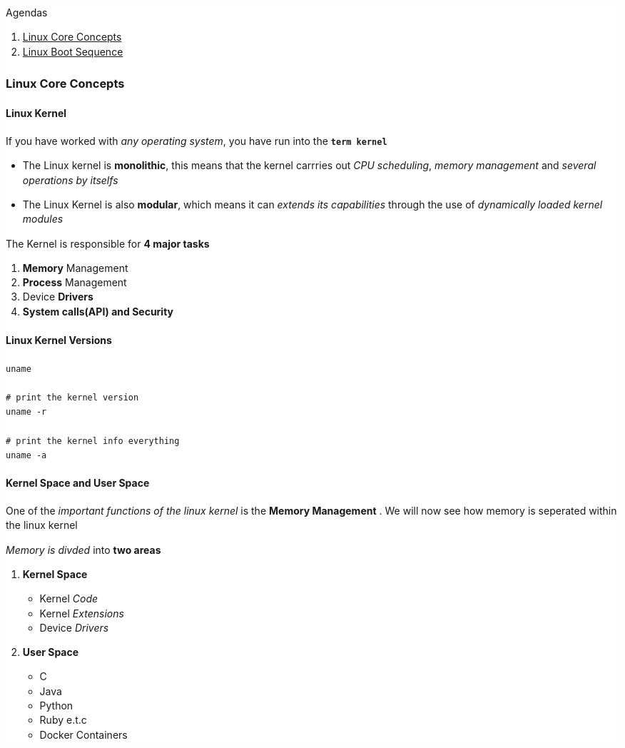 
Agendas

1. [Linux Core Concepts](#linux-core-concepts)
2. [Linux Boot Sequence](#linux-boot-sequence)

### Linux Core Concepts

#### Linux Kernel

If you have worked with _any operating system_, you have run into the **`term kernel`**


- The Linux kernel is **monolithic**, this means that the kernel carrries out _CPU scheduling_, _memory management_ and _several operations by itselfs_

- The Linux Kernel is also **modular**, which means it can _extends its capabilities_ through the use of _dynamically loaded kernel modules_

The Kernel is responsible for **4 major tasks**

1. **Memory** Management
2. **Process** Management
3. Device **Drivers**
4. **System calls(API) and Security**



#### Linux Kernel Versions

```shell
uname

# print the kernel version
uname -r

# print the kernel info everything 
uname -a
```


#### Kernel Space and User Space
One of the _important functions of the linux kernel_ is the **Memory Management** . We will now see how memory is seperated within the linux kernel


_Memory is divded_ into **two areas**

1. **Kernel Space**
    - Kernel _Code_
    - Kernel _Extensions_
    - Device _Drivers_
    
2. **User Space**
    - C
    - Java
    - Python
    - Ruby e.t.c
    - Docker Containers
